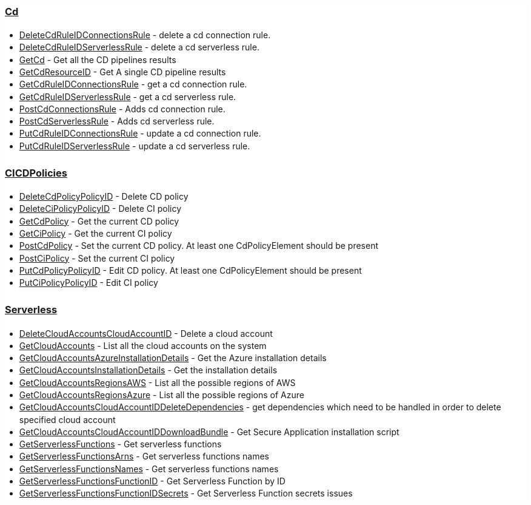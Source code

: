 ### [Cd](docs/sdks/cd/README.md)

* [DeleteCdRuleIDConnectionsRule](docs/sdks/cd/README.md#deletecdruleidconnectionsrule) - delete a cd connection rule.
* [DeleteCdRuleIDServerlessRule](docs/sdks/cd/README.md#deletecdruleidserverlessrule) - delete a cd serverless rule.
* [GetCd](docs/sdks/cd/README.md#getcd) - Get all the CD pipelines results
* [GetCdResourceID](docs/sdks/cd/README.md#getcdresourceid) - Get A single CD pipeline results
* [GetCdRuleIDConnectionsRule](docs/sdks/cd/README.md#getcdruleidconnectionsrule) - get a cd connection rule.
* [GetCdRuleIDServerlessRule](docs/sdks/cd/README.md#getcdruleidserverlessrule) - get a cd serverless rule.
* [PostCdConnectionsRule](docs/sdks/cd/README.md#postcdconnectionsrule) - Adds cd connection rule.
* [PostCdServerlessRule](docs/sdks/cd/README.md#postcdserverlessrule) - Adds cd serverless rule.
* [PutCdRuleIDConnectionsRule](docs/sdks/cd/README.md#putcdruleidconnectionsrule) - update a cd connection rule.
* [PutCdRuleIDServerlessRule](docs/sdks/cd/README.md#putcdruleidserverlessrule) - update a cd serverless rule.

### [CICDPolicies](docs/sdks/cicdpolicies/README.md)

* [DeleteCdPolicyPolicyID](docs/sdks/cicdpolicies/README.md#deletecdpolicypolicyid) - Delete CD policy
* [DeleteCiPolicyPolicyID](docs/sdks/cicdpolicies/README.md#deletecipolicypolicyid) - Delete CI policy
* [GetCdPolicy](docs/sdks/cicdpolicies/README.md#getcdpolicy) - Get the current CD policy
* [GetCiPolicy](docs/sdks/cicdpolicies/README.md#getcipolicy) - Get the current CI policy
* [PostCdPolicy](docs/sdks/cicdpolicies/README.md#postcdpolicy) - Set the current CD policy. At least one CdPolicyElement should be present
* [PostCiPolicy](docs/sdks/cicdpolicies/README.md#postcipolicy) - Set the current CI policy
* [PutCdPolicyPolicyID](docs/sdks/cicdpolicies/README.md#putcdpolicypolicyid) - Edit CD policy. At least one CdPolicyElement should be present
* [PutCiPolicyPolicyID](docs/sdks/cicdpolicies/README.md#putcipolicypolicyid) - Edit CI policy

### [Serverless](docs/sdks/serverless/README.md)

* [DeleteCloudAccountsCloudAccountID](docs/sdks/serverless/README.md#deletecloudaccountscloudaccountid) - Delete a cloud account
* [GetCloudAccounts](docs/sdks/serverless/README.md#getcloudaccounts) - List all the cloud accounts on the system
* [GetCloudAccountsAzureInstallationDetails](docs/sdks/serverless/README.md#getcloudaccountsazureinstallationdetails) - Get the Azure installation details
* [GetCloudAccountsInstallationDetails](docs/sdks/serverless/README.md#getcloudaccountsinstallationdetails) - Get the installation details
* [GetCloudAccountsRegionsAWS](docs/sdks/serverless/README.md#getcloudaccountsregionsaws) - List all the possible regions of AWS
* [GetCloudAccountsRegionsAzure](docs/sdks/serverless/README.md#getcloudaccountsregionsazure) - List all the possible regions of Azure
* [GetCloudAccountsCloudAccountIDDeleteDependencies](docs/sdks/serverless/README.md#getcloudaccountscloudaccountiddeletedependencies) - get dependencies which need to be handled in order to delete specified cloud account
* [GetCloudAccountsCloudAccountIDDownloadBundle](docs/sdks/serverless/README.md#getcloudaccountscloudaccountiddownloadbundle) - Get Secure Application installation script
* [GetServerlessFunctions](docs/sdks/serverless/README.md#getserverlessfunctions) - Get serverless functions
* [GetServerlessFunctionsArns](docs/sdks/serverless/README.md#getserverlessfunctionsarns) - Get serverless functions names
* [GetServerlessFunctionsNames](docs/sdks/serverless/README.md#getserverlessfunctionsnames) - Get serverless functions names
* [GetServerlessFunctionsFunctionID](docs/sdks/serverless/README.md#getserverlessfunctionsfunctionid) - Get Serverless Function by ID
* [GetServerlessFunctionsFunctionIDSecrets](docs/sdks/serverless/README.md#getserverlessfunctionsfunctionidsecrets) - Get Serverless Function secrets issues